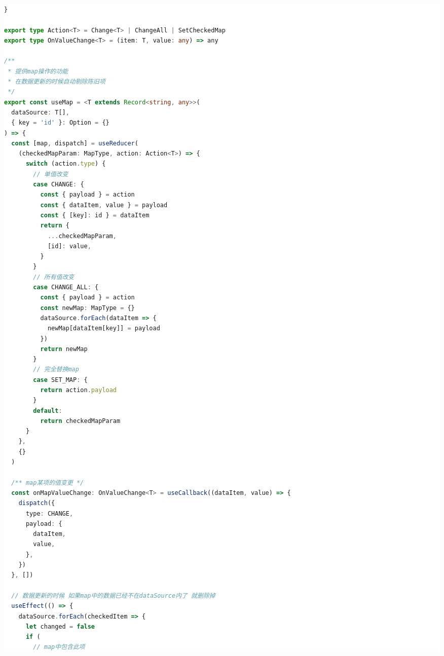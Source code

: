```ts
}

export type Action<T> = Change<T> | ChangeAll | SetCheckedMap
export type OnValueChange<T> = (item: T, value: any) => any

/**
 * 提供map操作的功能
 * 在数据更新的时候自动剔除陈旧项
 */
export const useMap = <T extends Record<string, any>>(
  dataSource: T[],
  { key = 'id' }: Option = {}
) => {
  const [map, dispatch] = useReducer(
    (checkedMapParam: MapType, action: Action<T>) => {
      switch (action.type) {
        // 单值改变
        case CHANGE: {
          const { payload } = action
          const { dataItem, value } = payload
          const { [key]: id } = dataItem
          return {
            ...checkedMapParam,
            [id]: value,
          }
        }
        // 所有值改变
        case CHANGE_ALL: {
          const { payload } = action
          const newMap: MapType = {}
          dataSource.forEach(dataItem => {
            newMap[dataItem[key]] = payload
          })
          return newMap
        }
        // 完全替换map
        case SET_MAP: {
          return action.payload
        }
        default:
          return checkedMapParam
      }
    },
    {}
  )

  /** map某项的值变更 */
  const onMapValueChange: OnValueChange<T> = useCallback((dataItem, value) => {
    dispatch({
      type: CHANGE,
      payload: {
        dataItem,
        value,
      },
    })
  }, [])

  // 数据更新的时候 如果map中的数据已经不在dataSource内了 就删除掉
  useEffect(() => {
    dataSource.forEach(checkedItem => {
      let changed = false
      if (
        // map中包含此项
```

  [id: number]: boolean
  [key: string]: boolean;
  [key: string]: any;
  [key: string]: boolean;